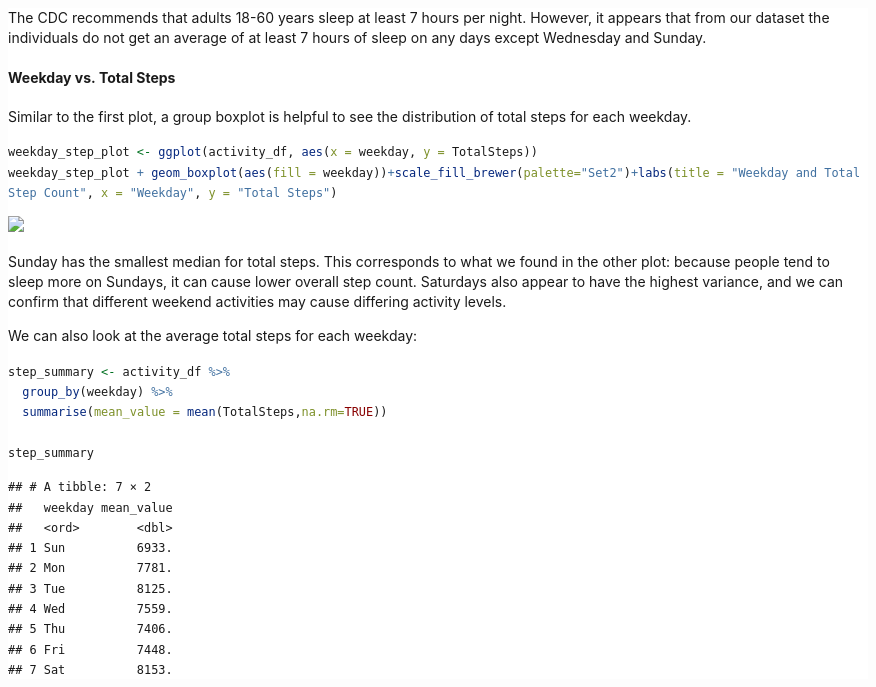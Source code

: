 The CDC recommends that adults 18-60 years sleep at least 7 hours per
night. However, it appears that from our dataset the individuals do not
get an average of at least 7 hours of sleep on any days except Wednesday
and Sunday.

#### **Weekday vs. Total Steps**

Similar to the first plot, a group boxplot is helpful to see the
distribution of total steps for each weekday.

``` r
weekday_step_plot <- ggplot(activity_df, aes(x = weekday, y = TotalSteps))
weekday_step_plot + geom_boxplot(aes(fill = weekday))+scale_fill_brewer(palette="Set2")+labs(title = "Weekday and Total Step Count", x = "Weekday", y = "Total Steps")
```

![](Github_Case_Study_files/figure-gfm/unnamed-chunk-12-1.png)

Sunday has the smallest median for total steps. This corresponds to what
we found in the other plot: because people tend to sleep more on
Sundays, it can cause lower overall step count. Saturdays also appear to
have the highest variance, and we can confirm that different weekend
activities may cause differing activity levels.

We can also look at the average total steps for each weekday:

``` r
step_summary <- activity_df %>%
  group_by(weekday) %>%
  summarise(mean_value = mean(TotalSteps,na.rm=TRUE))

step_summary
```

    ## # A tibble: 7 × 2
    ##   weekday mean_value
    ##   <ord>        <dbl>
    ## 1 Sun          6933.
    ## 2 Mon          7781.
    ## 3 Tue          8125.
    ## 4 Wed          7559.
    ## 5 Thu          7406.
    ## 6 Fri          7448.
    ## 7 Sat          8153.
